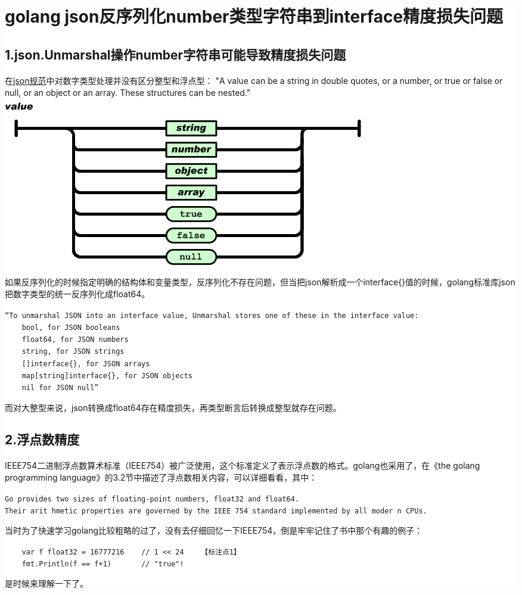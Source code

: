 # golang json反序列化number类型字符串到interface精度损失问题

## 1.json.Unmarshal操作number字符串可能导致精度损失问题
在[json规范](http://json.org)中对数字类型处理并没有区分整型和浮点型：
"A value can be a string in double quotes, or a number, or true or false or null, or an object or an array. These structures can be nested."
![json](https://github.com/GenuineJyn/GenuineJyn.github.io/blob/master/pictures/json.png)

如果反序列化的时候指定明确的结构体和变量类型，反序列化不存在问题，但当把json解析成一个interface{}值的时候，golang标准库json把数字类型的统一反序列化成float64。

```
“To unmarshal JSON into an interface value, Unmarshal stores one of these in the interface value:
    bool, for JSON booleans
    float64, for JSON numbers
    string, for JSON strings
    []interface{}, for JSON arrays
    map[string]interface{}, for JSON objects
    nil for JSON null”   
``` 
 而对大整型来说，json转换成float64存在精度损失，再类型断言后转换成整型就存在问题。
 
## 2.浮点数精度

IEEE754二进制浮点数算术标准（IEEE754）被广泛使用，这个标准定义了表示浮点数的格式。golang也采用了，在《the golang programming language》的3.2节中描述了浮点数相关内容，可以详细看看，其中：

```
Go provides two sizes of floating-point numbers, float32 and float64. 
Their arit hmetic properties are governed by the IEEE 754 standard implemented by all moder n CPUs.
```
当时为了快速学习golang比较粗略的过了，没有去仔细回忆一下IEEE754，倒是牢牢记住了书中那个有趣的例子：

```
    var f float32 = 16777216    // 1 << 24    【标注点1】
    fmt.Println(f == f+1)       // "true"!
```
是时候来理解一下了。
